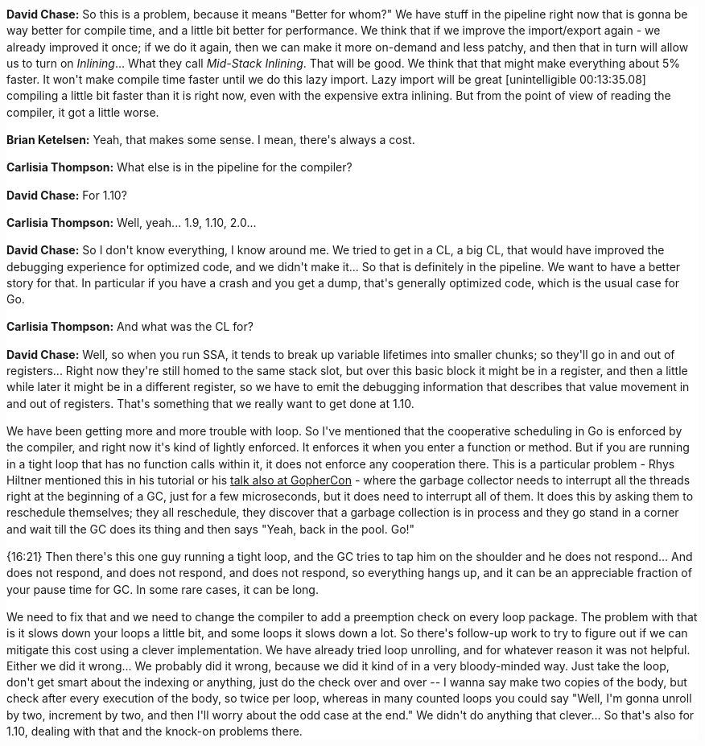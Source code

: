 **David Chase:** So this is a problem, because it means "Better for whom?" We have stuff in the pipeline right now that is gonna be way better for compile time, and a little bit better for performance. We think that if we improve the import/export again - we already improved it once; if we do it again, then we can make it more on-demand and less patchy, and then that in turn will allow us to turn on _Inlining_... What they call _Mid-Stack Inlining_. That will be good. We think that that might make everything about 5% faster. It won't make compile time faster until we do this lazy import. Lazy import will be great \[unintelligible 00:13:35.08\] compiling a little bit faster than it is right now, even with the expensive extra inlining. But from the point of view of reading the compiler, it got a little worse.

**Brian Ketelsen:** Yeah, that makes some sense. I mean, there's always a cost.

**Carlisia Thompson:** What else is in the pipeline for the compiler?

**David Chase:** For 1.10?

**Carlisia Thompson:** Well, yeah... 1.9, 1.10, 2.0...

**David Chase:** So I don't know everything, I know around me. We tried to get in a CL, a big CL, that would have improved the debugging experience for optimized code, and we didn't make it... So that is definitely in the pipeline. We want to have a better story for that. In particular if you have a crash and you get a dump, that's generally optimized code, which is the usual case for Go.

**Carlisia Thompson:** And what was the CL for?

**David Chase:** Well, so when you run SSA, it tends to break up variable lifetimes into smaller chunks; so they'll go in and out of registers... Right now they're still homed to the same stack slot, but over this basic block it might be in a register, and then a little while later it might be in a different register, so we have to emit the debugging information that describes that value movement in and out of registers. That's something that we really want to get done at 1.10.

We have been getting more and more trouble with loop. So I've mentioned that the cooperative scheduling in Go is enforced by the compiler, and right now it's kind of lightly enforced. It enforces it when you enter a function or method. But if you are running in a tight loop that has no function calls within it, it does not enforce any cooperation there. This is a particular problem - Rhys Hiltner mentioned this in his tutorial or his [talk also at GopherCon](https://www.youtube.com/watch?v=V74JnrGTwKA) - where the garbage collector needs to interrupt all the threads right at the beginning of a GC, just for a few microseconds, but it does need to interrupt all of them. It does this by asking them to reschedule themselves; they all reschedule, they discover that a garbage collection is in process and they go stand in a corner and wait till the GC does its thing and then says "Yeah, back in the pool. Go!"

\{16:21\} Then there's this one guy running a tight loop, and the GC tries to tap him on the shoulder and he does not respond... And does not respond, and does not respond, and does not respond, so everything hangs up, and it can be an appreciable fraction of your pause time for GC. In some rare cases, it can be long.

We need to fix that and we need to change the compiler to add a preemption check on every loop package. The problem with that is it slows down your loops a little bit, and some loops it slows down a lot. So there's follow-up work to try to figure out if we can mitigate this cost using a clever implementation. We have already tried loop unrolling, and for whatever reason it was not helpful. Either we did it wrong... We probably did it wrong, because we did it kind of in a very bloody-minded way. Just take the loop, don't get smart about the indexing or anything, just do the check over and over -- I wanna say make two copies of the body, but check after every execution of the body, so twice per loop, whereas in many counted loops you could say "Well, I'm gonna unroll by two, increment by two, and then I'll worry about the odd case at the end." We didn't do anything that clever... So that's also for 1.10, dealing with that and the knock-on problems there.
